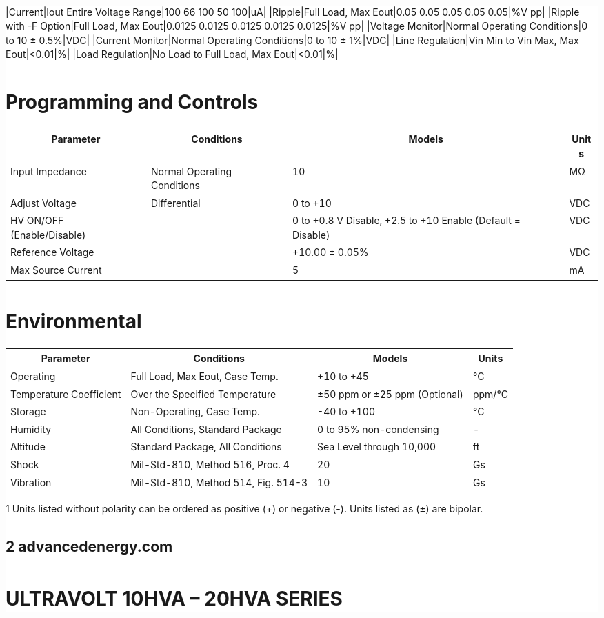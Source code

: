 |Current|Iout Entire Voltage Range|100 66 100 50 100|uA|
|Ripple|Full Load, Max Eout|0.05 0.05 0.05 0.05 0.05|%V pp|
|Ripple with -F Option|Full Load, Max Eout|0.0125 0.0125 0.0125 0.0125 0.0125|%V pp|
|Voltage Monitor|Normal Operating Conditions|0 to 10 ± 0.5%|VDC|
|Current Monitor|Normal Operating Conditions|0 to 10 ± 1%|VDC|
|Line Regulation|Vin Min to Vin Max, Max Eout|&lt;0.01|%|
|Load Regulation|No Load to Full Load, Max Eout|&lt;0.01|%|

# Programming and Controls

|Parameter|Conditions|Models|Units|
|---|---|---|---|
|Input Impedance|Normal Operating Conditions|10|MΩ|
|Adjust Voltage|Differential|0 to +10|VDC|
|HV ON/OFF (Enable/Disable)| |0 to +0.8 V Disable, +2.5 to +10 Enable (Default = Disable)|VDC|
|Reference Voltage| |+10.00 ± 0.05%|VDC|
|Max Source Current| |5|mA|

# Environmental

|Parameter|Conditions|Models|Units|
|---|---|---|---|
|Operating|Full Load, Max Eout, Case Temp.|+10 to +45|°C|
|Temperature Coefficient|Over the Specified Temperature|±50 ppm or ±25 ppm (Optional)|ppm/°C|
|Storage|Non-Operating, Case Temp.|-40 to +100|°C|
|Humidity|All Conditions, Standard Package|0 to 95% non-condensing|-|
|Altitude|Standard Package, All Conditions|Sea Level through 10,000|ft|
|Shock|Mil-Std-810, Method 516, Proc. 4|20|Gs|
|Vibration|Mil-Std-810, Method 514, Fig. 514-3|10|Gs|

1 Units listed without polarity can be ordered as positive (+) or negative (-). Units listed as (±) are bipolar.

2 advancedenergy.com
---
# ULTRAVOLT 10HVA – 20HVA SERIES

